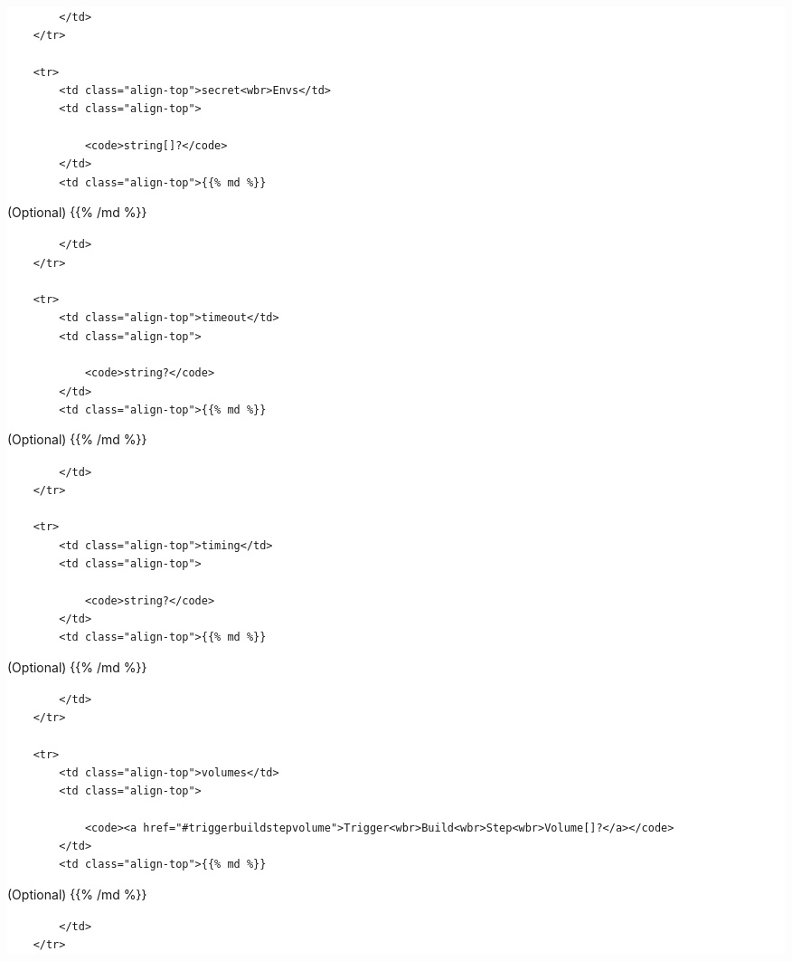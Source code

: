             
            </td>
        </tr>
    
        <tr>
            <td class="align-top">secret<wbr>Envs</td>
            <td class="align-top">
                
                <code>string[]?</code>
            </td>
            <td class="align-top">{{% md %}} 
 (Optional)
 {{% /md %}}

            
            </td>
        </tr>
    
        <tr>
            <td class="align-top">timeout</td>
            <td class="align-top">
                
                <code>string?</code>
            </td>
            <td class="align-top">{{% md %}} 
 (Optional)
 {{% /md %}}

            
            </td>
        </tr>
    
        <tr>
            <td class="align-top">timing</td>
            <td class="align-top">
                
                <code>string?</code>
            </td>
            <td class="align-top">{{% md %}} 
 (Optional)
 {{% /md %}}

            
            </td>
        </tr>
    
        <tr>
            <td class="align-top">volumes</td>
            <td class="align-top">
                
                <code><a href="#triggerbuildstepvolume">Trigger<wbr>Build<wbr>Step<wbr>Volume[]?</a></code>
            </td>
            <td class="align-top">{{% md %}} 
 (Optional)
 {{% /md %}}

            
            </td>
        </tr>
    